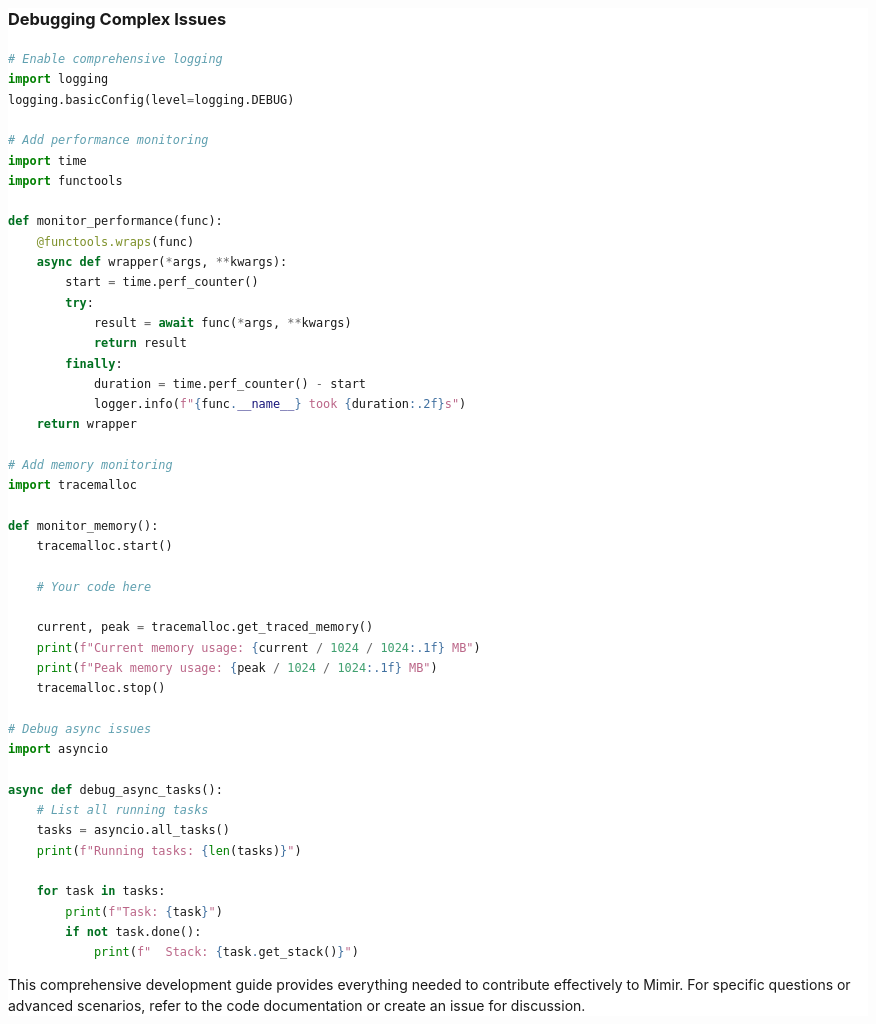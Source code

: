 ### Debugging Complex Issues

```python
# Enable comprehensive logging
import logging
logging.basicConfig(level=logging.DEBUG)

# Add performance monitoring
import time
import functools

def monitor_performance(func):
    @functools.wraps(func)
    async def wrapper(*args, **kwargs):
        start = time.perf_counter()
        try:
            result = await func(*args, **kwargs)
            return result
        finally:
            duration = time.perf_counter() - start
            logger.info(f"{func.__name__} took {duration:.2f}s")
    return wrapper

# Add memory monitoring  
import tracemalloc

def monitor_memory():
    tracemalloc.start()
    
    # Your code here
    
    current, peak = tracemalloc.get_traced_memory()
    print(f"Current memory usage: {current / 1024 / 1024:.1f} MB")
    print(f"Peak memory usage: {peak / 1024 / 1024:.1f} MB")
    tracemalloc.stop()

# Debug async issues
import asyncio

async def debug_async_tasks():
    # List all running tasks
    tasks = asyncio.all_tasks()
    print(f"Running tasks: {len(tasks)}")
    
    for task in tasks:
        print(f"Task: {task}")
        if not task.done():
            print(f"  Stack: {task.get_stack()}")
```

This comprehensive development guide provides everything needed to contribute effectively to Mimir. For specific questions or advanced scenarios, refer to the code documentation or create an issue for discussion.